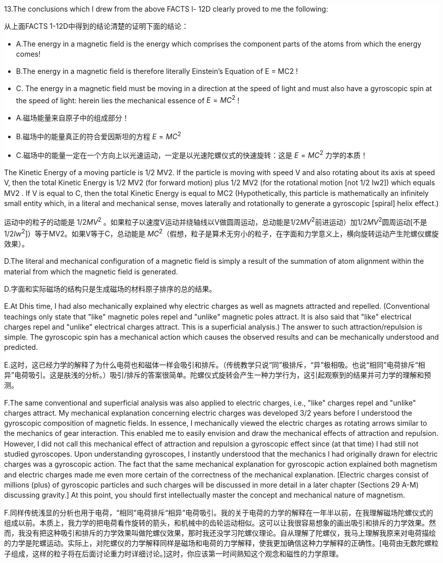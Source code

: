 13.The conclusions which I drew from the above FACTS l- 12D clearly proved to me the following:

从上面FACTS 1-12D中得到的结论清楚的证明下面的结论：

- A.The energy in a magnetic field is the energy which comprises the component parts of the atoms from which the energy comes!
- B.The energy in a magnetic field is therefore literally Einstein’s Equation of E = MC2 !
- C. The energy in a magnetic field must be moving in a direction at the speed of light and must also have a gyroscopic spin at the speed of light: herein lies the mechanical essence of $E = MC^2$ !

- A.磁场能量来自原子中的组成部分！
- B.磁场中的能量真正的符合爱因斯坦的方程 $E = MC^2$ 
- C.磁场中的能量一定在一个方向上以光速运动，一定是以光速陀螺仪式的快速旋转：这是 $E = MC^2$ 力学的本质！


The Kinetic Energy of a moving particle is 1/2 MV2. If the particle is moving with speed V and also rotating about its axis at speed V,  then the total Kinetic Energy is 1/2 MV2 (for forward motion) plus  1/2 MV2 (for the rotational motion [not  1/2 Iw2]) which equals MV2 . If V is equal to C, then the total Kinetic Energy is equal to MC2 (Hypothetically, this particle is mathematically an infinitely small entity which, in a literal and mechanical sense, moves laterally and rotationally to generate a gyroscopic \[spiral\] helix effect.)

运动中的粒子的动能是  $1/2 MV^2$ 。如果粒子以速度V运动并绕轴线以V做圆周运动，总动能是$1/2 MV^2$前进运动）加$1/2 MV^2$圆周运动[不是 $1/2 Iw^2$]）等于MV2。如果V等于C，总动能是 $MC^2$（假想，粒子是算术无穷小的粒子，在字面和力学意义上，横向旋转运动产生陀螺仪螺旋效果）。

D.The literal and mechanical configuration of a magnetic field is simply a result of the summation of atom alignment within the material from which the magnetic field is generated.

D.字面和实际磁场的结构只是生成磁场的材料原子排序的总的结果。

E.At Dhis time, I had also mechanically explained why electric charges as well as magnets attracted and repelled. (Conventional teachings only state that "like" magnetic poles repel and "unlike" magnetic poles attract. It is also said that "like" electrical charges repel and "unlike" electrical charges attract. This is a superficial analysis.) The answer to such attraction/repulsion is simple. The gyroscopic spin has a mechanical action which causes the observed results and can be mechanically understood and predicted.

E.这时，这已经力学的解释了为什么电荷也和磁体一样会吸引和排斥。（传统教学只说“同”极排斥，“异”极相吸。也说“相同”电荷排斥“相异”电荷吸引。这是肤浅的分析。）吸引/排斥的答案很简单。陀螺仪式旋转会产生一种力学行为，这引起观察到的结果并可力学的理解和预测。

F.The same conventional and superficial analysis was also applied to electric charges, i.e., "like" charges repel and "unlike" charges attract. My mechanical explanation concerning electric charges was developed 3/2 years before I understood the gyroscopic composition of magnetic fields. In essence, I mechanically viewed the electric charges as rotating arrows similar to the mechanics of gear interaction. This enabled me to easily envision and draw the mechanical effects of attraction and repulsion. However, I did not call this mechanical effect of attraction and repulsion a gyroscopic effect since (at that time) I had still not studied gyroscopes. Upon understanding gyroscopes, I instantly understood that the mechanics I had originally drawn for electric charges was a gyroscopic action. The fact that the same mechanical explanation for gyroscopic action explained both magnetism and electric charges made me even more certain of the correctness of the mechanical explanation. [Electric charges consist of millions (plus) of gyroscopic particles and such charges will be discussed in more detail in a later chapter (Sections 29 A-M) discussing gravity.] At this point, you should first intellectually master the concept and mechanical nature of magnetism.

F.同样传统浅显的分析也用于电荷，“相同”电荷排斥“相异”电荷吸引。我的关于电荷的力学的解释在一年半以前，在我理解磁场陀螺仪式的组成以前。本质上，我力学的把电荷看作旋转的箭头，和机械中的齿轮运动相似。这可以让我很容易想象的画出吸引和排斥的力学效果。然而，我没有把这种吸引和排斥的力学效果叫做陀螺仪效果，那时我还没学习陀螺仪理论。自从理解了陀螺仪，我马上理解我原来对电荷描绘的力学是陀螺运动。实际上，对陀螺仪的力学解释同样是磁场和电荷的力学解释，使我更加确信这种力学解释的正确性。\[电荷由无数陀螺粒子组成，这样的粒子将在后面讨论重力时详细讨论。\]这时，你应该第一时间熟知这个观念和磁性的力学原理。
